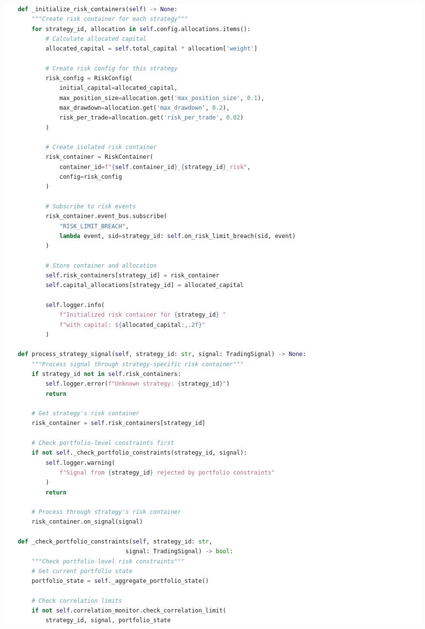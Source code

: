 ```python
    def _initialize_risk_containers(self) -> None:
        """Create risk container for each strategy"""
        for strategy_id, allocation in self.config.allocations.items():
            # Calculate allocated capital
            allocated_capital = self.total_capital * allocation['weight']
            
            # Create risk config for this strategy
            risk_config = RiskConfig(
                initial_capital=allocated_capital,
                max_position_size=allocation.get('max_position_size', 0.1),
                max_drawdown=allocation.get('max_drawdown', 0.2),
                risk_per_trade=allocation.get('risk_per_trade', 0.02)
            )
            
            # Create isolated risk container
            risk_container = RiskContainer(
                container_id=f"{self.container_id}_{strategy_id}_risk",
                config=risk_config
            )
            
            # Subscribe to risk events
            risk_container.event_bus.subscribe(
                "RISK_LIMIT_BREACH",
                lambda event, sid=strategy_id: self.on_risk_limit_breach(sid, event)
            )
            
            # Store container and allocation
            self.risk_containers[strategy_id] = risk_container
            self.capital_allocations[strategy_id] = allocated_capital
            
            self.logger.info(
                f"Initialized risk container for {strategy_id} "
                f"with capital: ${allocated_capital:,.2f}"
            )
    
    def process_strategy_signal(self, strategy_id: str, signal: TradingSignal) -> None:
        """Process signal through strategy-specific risk container"""
        if strategy_id not in self.risk_containers:
            self.logger.error(f"Unknown strategy: {strategy_id}")
            return
        
        # Get strategy's risk container
        risk_container = self.risk_containers[strategy_id]
        
        # Check portfolio-level constraints first
        if not self._check_portfolio_constraints(strategy_id, signal):
            self.logger.warning(
                f"Signal from {strategy_id} rejected by portfolio constraints"
            )
            return
        
        # Process through strategy's risk container
        risk_container.on_signal(signal)
    
    def _check_portfolio_constraints(self, strategy_id: str, 
                                   signal: TradingSignal) -> bool:
        """Check portfolio-level risk constraints"""
        # Get current portfolio state
        portfolio_state = self._aggregate_portfolio_state()
        
        # Check correlation limits
        if not self.correlation_monitor.check_correlation_limit(
            strategy_id, signal, portfolio_state
```